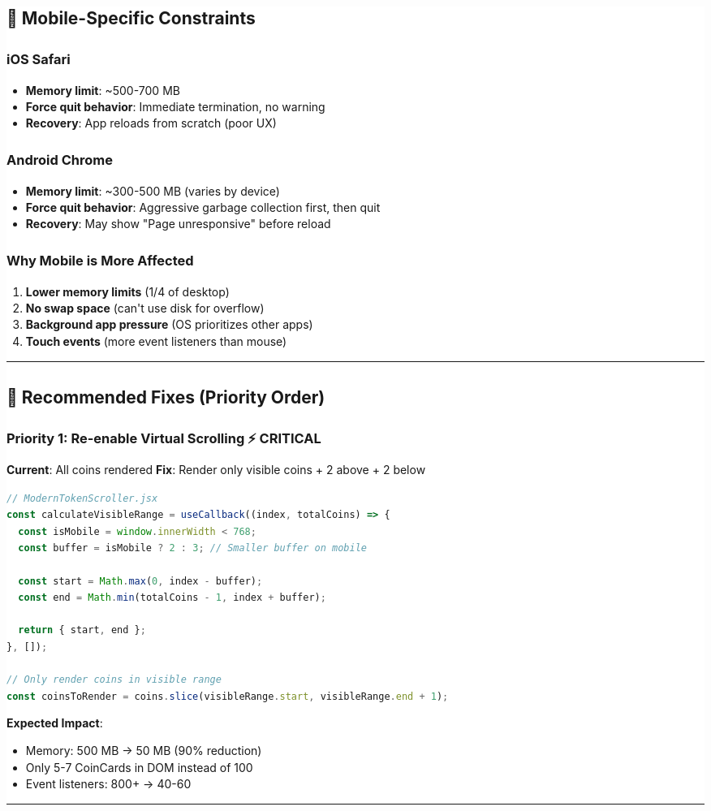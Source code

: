 
## 📱 Mobile-Specific Constraints

### iOS Safari
- **Memory limit**: ~500-700 MB
- **Force quit behavior**: Immediate termination, no warning
- **Recovery**: App reloads from scratch (poor UX)

### Android Chrome
- **Memory limit**: ~300-500 MB (varies by device)
- **Force quit behavior**: Aggressive garbage collection first, then quit
- **Recovery**: May show "Page unresponsive" before reload

### Why Mobile is More Affected
1. **Lower memory limits** (1/4 of desktop)
2. **No swap space** (can't use disk for overflow)
3. **Background app pressure** (OS prioritizes other apps)
4. **Touch events** (more event listeners than mouse)

---

## 🔧 Recommended Fixes (Priority Order)

### Priority 1: Re-enable Virtual Scrolling ⚡ CRITICAL

**Current**: All coins rendered
**Fix**: Render only visible coins + 2 above + 2 below

```javascript
// ModernTokenScroller.jsx
const calculateVisibleRange = useCallback((index, totalCoins) => {
  const isMobile = window.innerWidth < 768;
  const buffer = isMobile ? 2 : 3; // Smaller buffer on mobile
  
  const start = Math.max(0, index - buffer);
  const end = Math.min(totalCoins - 1, index + buffer);
  
  return { start, end };
}, []);

// Only render coins in visible range
const coinsToRender = coins.slice(visibleRange.start, visibleRange.end + 1);
```

**Expected Impact**:
- Memory: 500 MB → 50 MB (90% reduction)
- Only 5-7 CoinCards in DOM instead of 100
- Event listeners: 800+ → 40-60

---
